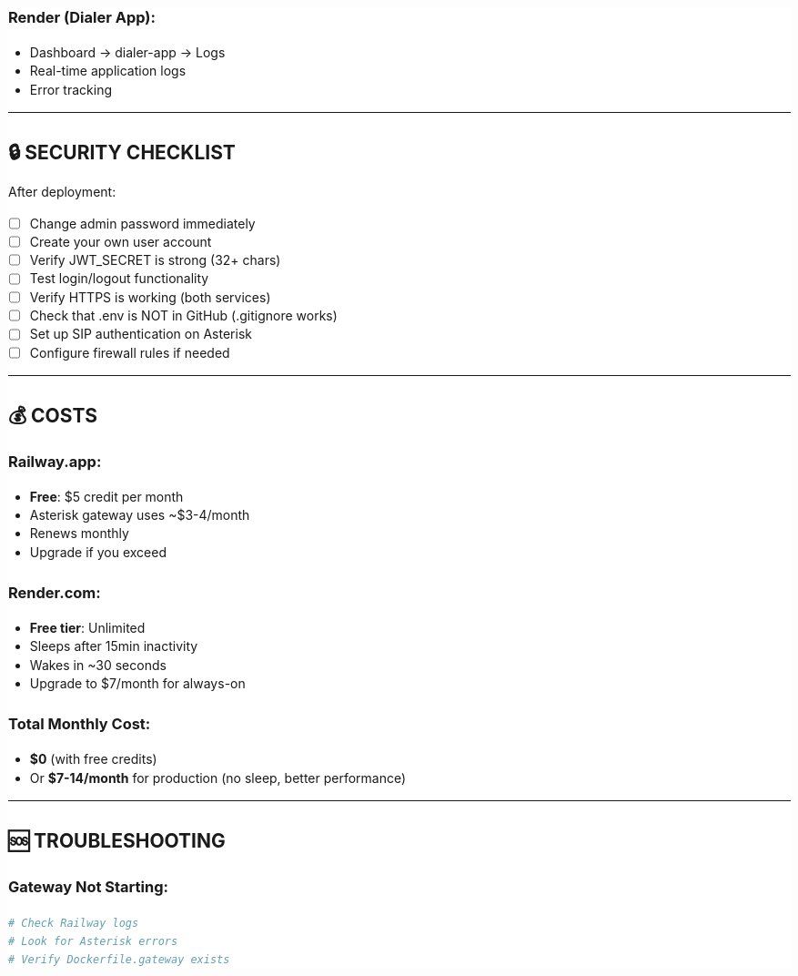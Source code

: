 ### Render (Dialer App):
- Dashboard → dialer-app → Logs
- Real-time application logs
- Error tracking

---

## 🔒 SECURITY CHECKLIST

After deployment:

- [ ] Change admin password immediately
- [ ] Create your own user account
- [ ] Verify JWT_SECRET is strong (32+ chars)
- [ ] Test login/logout functionality
- [ ] Verify HTTPS is working (both services)
- [ ] Check that .env is NOT in GitHub (.gitignore works)
- [ ] Set up SIP authentication on Asterisk
- [ ] Configure firewall rules if needed

---

## 💰 COSTS

### Railway.app:
- **Free**: $5 credit per month
- Asterisk gateway uses ~$3-4/month
- Renews monthly
- Upgrade if you exceed

### Render.com:
- **Free tier**: Unlimited
- Sleeps after 15min inactivity
- Wakes in ~30 seconds
- Upgrade to $7/month for always-on

### Total Monthly Cost:
- **$0** (with free credits)
- Or **$7-14/month** for production (no sleep, better performance)

---

## 🆘 TROUBLESHOOTING

### Gateway Not Starting:
```bash
# Check Railway logs
# Look for Asterisk errors
# Verify Dockerfile.gateway exists
```
